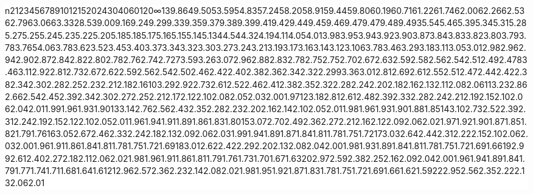 n2</td><td>1</td><td>2</td><td>3</td><td>4</td><td>5</td><td>6</td><td>7</td><td>8</td><td>9</td><td>10</td><td>12</td><td>15</td><td>20</td><td>24</td><td>30</td><td>40</td><td>60</td><td>120</td><td>∞</td></tr><tr><td>1</td><td>39.86</td><td>49.50</td><td>53.59</td><td>54.83</td><td>57.24</td><td>58.20</td><td>58.91</td><td>59.44</td><td>59.80</td><td>60.19</td><td>60.71</td><td>61.22</td><td>61.74</td><td>62.00</td><td>62.26</td><td>62.53</td><td>62.79</td><td>63.06</td><td>63.33</td></tr><tr><td>2</td><td>8.53</td><td>9.00</td><td>9.16</td><td>9.24</td><td>9.29</td><td>9.33</td><td>9.35</td><td>9.37</td><td>9.38</td><td>9.39</td><td>9.41</td><td>9.42</td><td>9.44</td><td>9.45</td><td>9.46</td><td>9.47</td><td>9.47</td><td>9.48</td><td>9.49</td></tr><tr><td>3</td><td>5.54</td><td>5.46</td><td>5.39</td><td>5.34</td><td>5.31</td><td>5.28</td><td>5.27</td><td>5.25</td><td>5.24</td><td>5.23</td><td>5.22</td><td>5.20</td><td>5.18</td><td>5.18</td><td>5.17</td><td>5.16</td><td>5.15</td><td>5.14</td><td>5.13</td></tr><tr><td>4</td><td>4.54</td><td>4.32</td><td>4.19</td><td>4.11</td><td>4.05</td><td>4.01</td><td>3.98</td><td>3.95</td><td>3.94</td><td>3.92</td><td>3.90</td><td>3.87</td><td>3.84</td><td>3.83</td><td>3.82</td><td>3.80</td><td>3.79</td><td>3.78</td><td>3.76</td></tr><tr><td>5</td><td>4.06</td><td>3.78</td><td>3.62</td><td>3.52</td><td>3.45</td><td>3.40</td><td>3.37</td><td>3.34</td><td>3.32</td><td>3.30</td><td>3.27</td><td>3.24</td><td>3.21</td><td>3.19</td><td>3.17</td><td>3.16</td><td>3.14</td><td>3.12</td><td>3.10</td></tr><tr><td>6</td><td>3.78</td><td>3.46</td><td>3.29</td><td>3.18</td><td>3.11</td><td>3.05</td><td>3.01</td><td>2.98</td><td>2.96</td><td>2.94</td><td>2.90</td><td>2.87</td><td>2.84</td><td>2.82</td><td>2.80</td><td>2.78</td><td>2.76</td><td>2.74</td><td>2.72</td></tr><tr><td>7</td><td>3.59</td><td>3.26</td><td>3.07</td><td>2.96</td><td>2.88</td><td>2.83</td><td>2.78</td><td>2.75</td><td>2.75</td><td>2.70</td><td>2.67</td><td>2.63</td><td>2.59</td><td>2.58</td><td>2.56</td><td>2.54</td><td>2.51</td><td>2.49</td><td>2.47</td></tr><tr><td>8</td><td>3.46</td><td>3.11</td><td>2.92</td><td>2.81</td><td>2.73</td><td>2.67</td><td>2.62</td><td>2.59</td><td>2.56</td><td>2.54</td><td>2.50</td><td>2.46</td><td>2.42</td><td>2.40</td><td>2.38</td><td>2.36</td><td>2.34</td><td>2.32</td><td>2.29</td></tr><tr><td>9</td><td>3.36</td><td>3.01</td><td>2.81</td><td>2.69</td><td>2.61</td><td>2.55</td><td>2.51</td><td>2.47</td><td>2.44</td><td>2.42</td><td>2.38</td><td>2.34</td><td>2.30</td><td>2.28</td><td>2.25</td><td>2.23</td><td>2.21</td><td>2.18</td><td>2.16</td></tr><tr><td>10</td><td>3.29</td><td>2.92</td><td>2.73</td><td>2.61</td><td>2.52</td><td>2.46</td><td>2.41</td><td>2.38</td><td>2.35</td><td>2.32</td><td>2.28</td><td>2.24</td><td>2.20</td><td>2.18</td><td>2.16</td><td>2.13</td><td>2.11</td><td>2.08</td><td>2.06</td></tr><tr><td>11</td><td>3.23</td><td>2.86</td><td>2.66</td><td>2.54</td><td>2.45</td><td>2.39</td><td>2.34</td><td>2.30</td><td>2.27</td><td>2.25</td><td>2.21</td><td>2.17</td><td>2.12</td><td>2.10</td><td>2.08</td><td>2.05</td><td>2.03</td><td>2.00</td><td>1.97</td></tr><tr><td>12</td><td>3.18</td><td>2.81</td><td>2.61</td><td>2.48</td><td>2.39</td><td>2.33</td><td>2.28</td><td>2.24</td><td>2.21</td><td>2.19</td><td>2.15</td><td>2.10</td><td>2.06</td><td>2.04</td><td>2.01</td><td>1.99</td><td>1.96</td><td>1.93</td><td>1.90</td></tr><tr><td>13</td><td>3.14</td><td>2.76</td><td>2.56</td><td>2.43</td><td>2.35</td><td>2.28</td><td>2.23</td><td>2.20</td><td>2.16</td><td>2.14</td><td>2.10</td><td>2.05</td><td>2.01</td><td>1.98</td><td>1.96</td><td>1.93</td><td>1.90</td><td>1.88</td><td>1.85</td></tr><tr><td>14</td><td>3.10</td><td>2.73</td><td>2.52</td><td>2.39</td><td>2.31</td><td>2.24</td><td>2.19</td><td>2.15</td><td>2.12</td><td>2.10</td><td>2.05</td><td>2.01</td><td>1.96</td><td>1.94</td><td>1.91</td><td>1.89</td><td>1.86</td><td>1.83</td><td>1.80</td></tr><tr><td>15</td><td>3.07</td><td>2.70</td><td>2.49</td><td>2.36</td><td>2.27</td><td>2.21</td><td>2.16</td><td>2.12</td><td>2.09</td><td>2.06</td><td>2.02</td><td>1.97</td><td>1.92</td><td>1.90</td><td>1.87</td><td>1.85</td><td>1.82</td><td>1.79</td><td>1.76</td></tr><tr><td>16</td><td>3.05</td><td>2.67</td><td>2.46</td><td>2.33</td><td>2.24</td><td>2.18</td><td>2.13</td><td>2.09</td><td>2.06</td><td>2.03</td><td>1.99</td><td>1.94</td><td>1.89</td><td>1.87</td><td>1.84</td><td>1.81</td><td>1.78</td><td>1.75</td><td>1.72</td></tr><tr><td>17</td><td>3.03</td><td>2.64</td><td>2.44</td><td>2.31</td><td>2.22</td><td>2.15</td><td>2.10</td><td>2.06</td><td>2.03</td><td>2.00</td><td>1.96</td><td>1.91</td><td>1.86</td><td>1.84</td><td>1.81</td><td>1.78</td><td>1.75</td><td>1.72</td><td>1.69</td></tr><tr><td>18</td><td>3.01</td><td>2.62</td><td>2.42</td><td>2.29</td><td>2.20</td><td>2.13</td><td>2.08</td><td>2.04</td><td>2.00</td><td>1.98</td><td>1.93</td><td>1.89</td><td>1.84</td><td>1.81</td><td>1.78</td><td>1.75</td><td>1.72</td><td>1.69</td><td>1.66</td></tr><tr><td>19</td><td>2.99</td><td>2.61</td><td>2.40</td><td>2.27</td><td>2.18</td><td>2.11</td><td>2.06</td><td>2.02</td><td>1.98</td><td>1.96</td><td>1.91</td><td>1.86</td><td>1.81</td><td>1.79</td><td>1.76</td><td>1.73</td><td>1.70</td><td>1.67</td><td>1.63</td></tr><tr><td>20</td><td>2.97</td><td>2.59</td><td>2.38</td><td>2.25</td><td>2.16</td><td>2.09</td><td>2.04</td><td>2.00</td><td>1.96</td><td>1.94</td><td>1.89</td><td>1.84</td><td>1.79</td><td>1.77</td><td>1.74</td><td>1.71</td><td>1.68</td><td>1.64</td><td>1.61</td></tr><tr><td>21</td><td>2.96</td><td>2.57</td><td>2.36</td><td>2.23</td><td>2.14</td><td>2.08</td><td>2.02</td><td>1.98</td><td>1.95</td><td>1.92</td><td>1.87</td><td>1.83</td><td>1.78</td><td>1.75</td><td>1.72</td><td>1.69</td><td>1.66</td><td>1.62</td><td>1.59</td></tr><tr><td>22</td><td>2.95</td><td>2.56</td><td>2.35</td><td>2.22</td><td>2.13</td><td>2.06</td><td>2.01</td>
